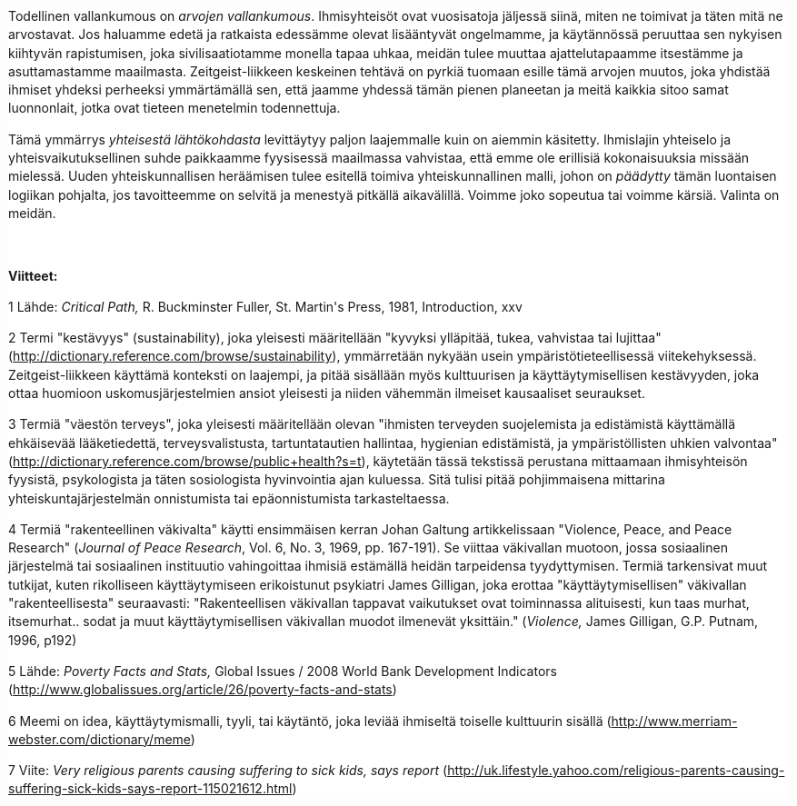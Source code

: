 Todellinen vallankumous on <i>arvojen vallankumous</i>. Ihmisyhteisöt ovat vuosisatoja jäljessä siinä, miten ne toimivat ja täten mitä ne arvostavat. Jos haluamme edetä ja ratkaista edessämme olevat lisääntyvät ongelmamme, ja käytännössä peruuttaa sen nykyisen kiihtyvän rapistumisen, joka sivilisaatiotamme monella tapaa uhkaa, meidän tulee muuttaa ajattelutapaamme itsestämme ja asuttamastamme maailmasta. Zeitgeist-liikkeen keskeinen tehtävä on pyrkiä tuomaan esille tämä arvojen muutos, joka yhdistää ihmiset yhdeksi perheeksi ymmärtämällä sen, että jaamme yhdessä tämän pienen planeetan ja meitä kaikkia sitoo samat luonnonlait, jotka ovat tieteen menetelmin todennettuja.

Tämä ymmärrys <i>yhteisestä lähtökohdasta</i> levittäytyy paljon laajemmalle kuin on aiemmin käsitetty. Ihmislajin yhteiselo ja yhteisvaikutuksellinen suhde paikkaamme fyysisessä maailmassa vahvistaa, että emme ole erillisiä kokonaisuuksia missään mielessä. Uuden yhteiskunnallisen heräämisen tulee esitellä toimiva yhteiskunnallinen malli, johon on <i>päädytty</i> tämän luontaisen logiikan pohjalta, jos tavoitteemme on selvitä ja menestyä pitkällä aikavälillä. Voimme joko sopeutua tai voimme kärsiä. Valinta on meidän.

&nbsp;

<b> Viitteet:</b>

1 Lähde:<i> Critical Path, </i>R. Buckminster Fuller, St. Martin's Press, 1981, Introduction, xxv

2 Termi "kestävyys" (sustainability), joka yleisesti määritellään "kyvyksi ylläpitää, tukea, vahvistaa tai lujittaa" (<a href="http://dictionary.reference.com/browse/sustainability" target="_blank">http://dictionary.reference.com/browse/sustainability</a>), ymmärretään nykyään usein ympäristötieteellisessä viitekehyksessä. Zeitgeist-liikkeen käyttämä konteksti on laajempi, ja pitää sisällään myös kulttuurisen ja käyttäytymisellisen kestävyyden, joka ottaa huomioon uskomusjärjestelmien ansiot yleisesti ja niiden vähemmän ilmeiset kausaaliset seuraukset.

3 Termiä "väestön terveys", joka yleisesti määritellään olevan "ihmisten terveyden suojelemista ja edistämistä käyttämällä ehkäisevää lääketiedettä, terveysvalistusta, tartuntatautien hallintaa, hygienian edistämistä, ja ympäristöllisten uhkien valvontaa" (<a href="http://dictionary.reference.com/browse/public+health?s=t" target="_blank">http://dictionary.reference.com/browse/public+health?s=t</a>), käytetään tässä tekstissä perustana mittaamaan ihmisyhteisön fyysistä, psykologista ja täten sosiologista hyvinvointia ajan kuluessa. Sitä tulisi pitää pohjimmaisena mittarina yhteiskuntajärjestelmän onnistumista tai epäonnistumista tarkasteltaessa.

4 Termiä "rakenteellinen väkivalta" käytti ensimmäisen kerran Johan Galtung artikkelissaan "Violence, Peace, and Peace Research" (<i>Journal of Peace Research</i>, Vol. 6, No. 3, 1969, pp. 167-191). Se viittaa väkivallan muotoon, jossa sosiaalinen järjestelmä tai sosiaalinen instituutio vahingoittaa ihmisiä estämällä heidän tarpeidensa tyydyttymisen. Termiä tarkensivat muut tutkijat, kuten rikolliseen käyttäytymiseen erikoistunut psykiatri James Gilligan, joka erottaa "käyttäytymisellisen" väkivallan "rakenteellisesta" seuraavasti: "Rakenteellisen väkivallan tappavat vaikutukset ovat toiminnassa alituisesti, kun taas murhat, itsemurhat.. sodat ja muut käyttäytymisellisen väkivallan muodot ilmenevät yksittäin." (<i>Violence, </i>James Gilligan, G.P. Putnam, 1996, p192)

5 Lähde: <i>Poverty Facts and Stats,</i> Global Issues / 2008 World Bank Development Indicators (<a href="http://www.globalissues.org/article/26/poverty-facts-and-stats" target="_blank">http://www.globalissues.org/article/26/poverty-facts-and-stats</a>)

6 Meemi on idea, käyttäytymismalli, tyyli, tai käytäntö, joka leviää ihmiseltä toiselle kulttuurin sisällä (<a href="http://www.merriam-webster.com/dictionary/meme" target="_blank">http://www.merriam-webster.com/dictionary/meme</a>)

7 Viite: <i>Very religious parents causing suffering to sick kids, says report</i> (<a href="http://uk.lifestyle.yahoo.com/religious-parents-causing-suffering-sick-kids-says-report-115021612.html" target="_blank">http://uk.lifestyle.yahoo.com/religious-parents-causing-suffering-sick-kids-says-report-115021612.html</a>)
